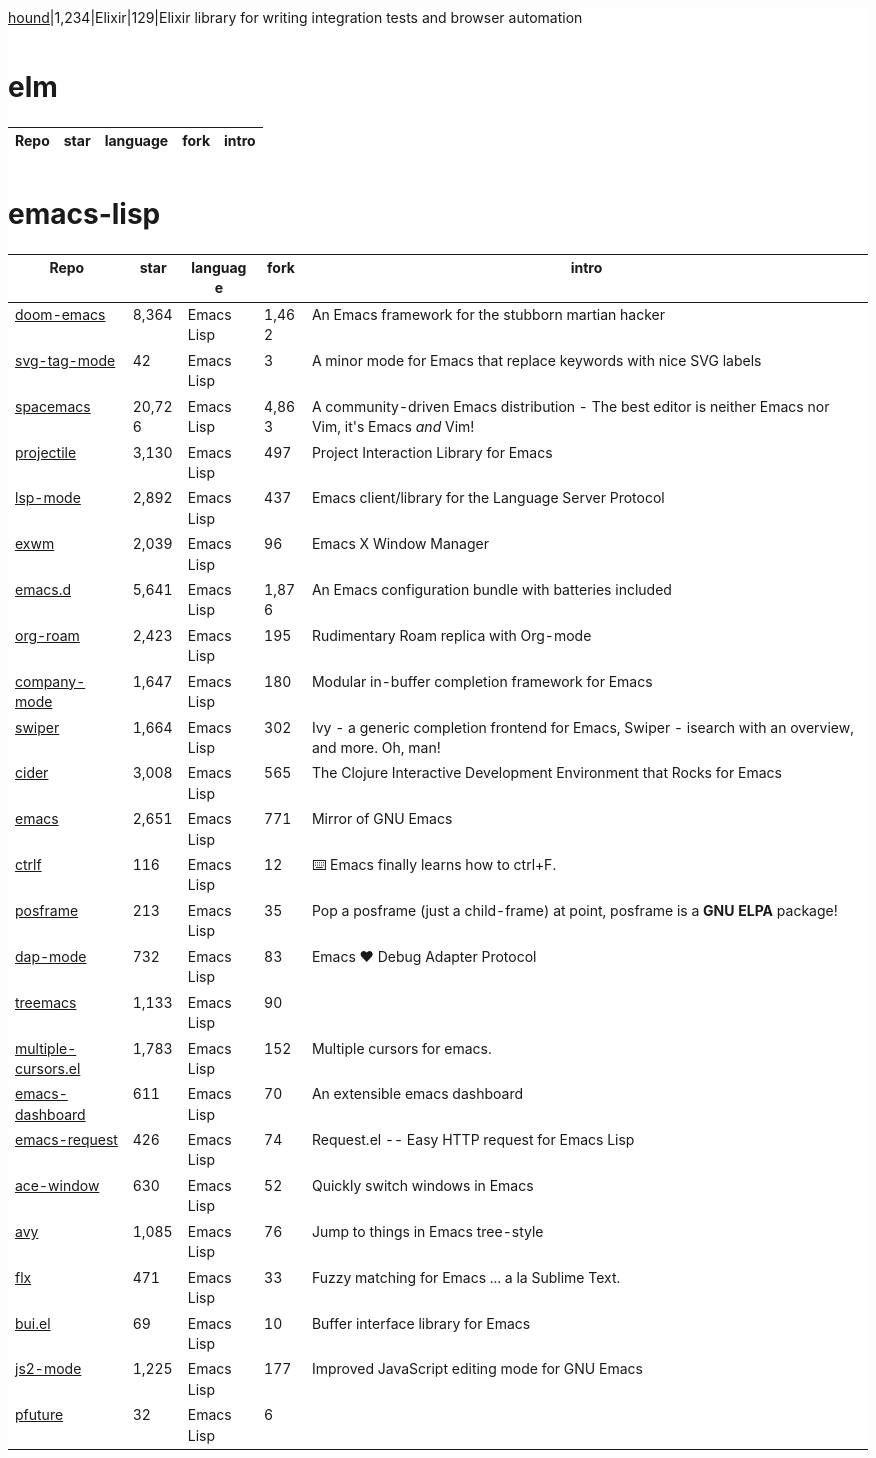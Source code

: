 [hound](https://github.com/HashNuke/hound)|1,234|Elixir|129|Elixir library for writing integration tests and browser automation


# elm

Repo|star|language|fork|intro
-|-|-|-|-



# emacs-lisp

Repo|star|language|fork|intro
-|-|-|-|-
[doom-emacs](https://github.com/hlissner/doom-emacs)|8,364|Emacs Lisp|1,462|An Emacs framework for the stubborn martian hacker
[svg-tag-mode](https://github.com/rougier/svg-tag-mode)|42|Emacs Lisp|3|A minor mode for Emacs that replace keywords with nice SVG labels
[spacemacs](https://github.com/syl20bnr/spacemacs)|20,726|Emacs Lisp|4,863|A community-driven Emacs distribution - The best editor is neither Emacs nor Vim, it's Emacs *and* Vim!
[projectile](https://github.com/bbatsov/projectile)|3,130|Emacs Lisp|497|Project Interaction Library for Emacs
[lsp-mode](https://github.com/emacs-lsp/lsp-mode)|2,892|Emacs Lisp|437|Emacs client/library for the Language Server Protocol
[exwm](https://github.com/ch11ng/exwm)|2,039|Emacs Lisp|96|Emacs X Window Manager
[emacs.d](https://github.com/purcell/emacs.d)|5,641|Emacs Lisp|1,876|An Emacs configuration bundle with batteries included
[org-roam](https://github.com/org-roam/org-roam)|2,423|Emacs Lisp|195|Rudimentary Roam replica with Org-mode
[company-mode](https://github.com/company-mode/company-mode)|1,647|Emacs Lisp|180|Modular in-buffer completion framework for Emacs
[swiper](https://github.com/abo-abo/swiper)|1,664|Emacs Lisp|302|Ivy - a generic completion frontend for Emacs, Swiper - isearch with an overview, and more. Oh, man!
[cider](https://github.com/clojure-emacs/cider)|3,008|Emacs Lisp|565|The Clojure Interactive Development Environment that Rocks for Emacs
[emacs](https://github.com/emacs-mirror/emacs)|2,651|Emacs Lisp|771|Mirror of GNU Emacs
[ctrlf](https://github.com/raxod502/ctrlf)|116|Emacs Lisp|12|⌨️ Emacs finally learns how to ctrl+F.
[posframe](https://github.com/tumashu/posframe)|213|Emacs Lisp|35|Pop a posframe (just a child-frame) at point, posframe is a **GNU ELPA** package!
[dap-mode](https://github.com/emacs-lsp/dap-mode)|732|Emacs Lisp|83|Emacs ❤️ Debug Adapter Protocol
[treemacs](https://github.com/Alexander-Miller/treemacs)|1,133|Emacs Lisp|90|
[multiple-cursors.el](https://github.com/magnars/multiple-cursors.el)|1,783|Emacs Lisp|152|Multiple cursors for emacs.
[emacs-dashboard](https://github.com/emacs-dashboard/emacs-dashboard)|611|Emacs Lisp|70|An extensible emacs dashboard
[emacs-request](https://github.com/tkf/emacs-request)|426|Emacs Lisp|74|Request.el -- Easy HTTP request for Emacs Lisp
[ace-window](https://github.com/abo-abo/ace-window)|630|Emacs Lisp|52|Quickly switch windows in Emacs
[avy](https://github.com/abo-abo/avy)|1,085|Emacs Lisp|76|Jump to things in Emacs tree-style
[flx](https://github.com/lewang/flx)|471|Emacs Lisp|33|Fuzzy matching for Emacs ... a la Sublime Text.
[bui.el](https://github.com/alezost/bui.el)|69|Emacs Lisp|10|Buffer interface library for Emacs
[js2-mode](https://github.com/mooz/js2-mode)|1,225|Emacs Lisp|177|Improved JavaScript editing mode for GNU Emacs
[pfuture](https://github.com/Alexander-Miller/pfuture)|32|Emacs Lisp|6|
